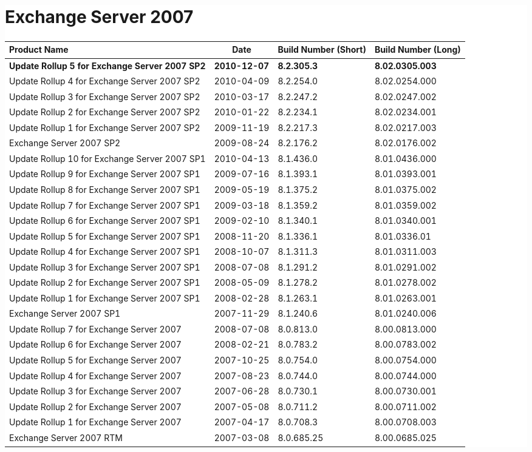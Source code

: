 # Exchange Server 2007

| Product Name | Date | Build Number (Short) | Build Number (Long) |
|:- | - | - | - |
| **Update Rollup 5 for Exchange Server 2007 SP2** | **2010-12-07** | **8.2.305.3** | **8.02.0305.003** |
| Update Rollup 4 for Exchange Server 2007 SP2 | 2010-04-09 | 8.2.254.0 | 8.02.0254.000 |
| Update Rollup 3 for Exchange Server 2007 SP2 | 2010-03-17 | 8.2.247.2 | 8.02.0247.002 |
| Update Rollup 2 for Exchange Server 2007 SP2 | 2010-01-22 | 8.2.234.1 | 8.02.0234.001 |
| Update Rollup 1 for Exchange Server 2007 SP2 | 2009-11-19 | 8.2.217.3 | 8.02.0217.003 |
| Exchange Server 2007 SP2 | 2009-08-24 | 8.2.176.2 | 8.02.0176.002 |
| Update Rollup 10 for Exchange Server 2007 SP1 | 2010-04-13 | 8.1.436.0 | 8.01.0436.000 |
| Update Rollup 9 for Exchange Server 2007 SP1 | 2009-07-16 | 8.1.393.1 | 8.01.0393.001 |
| Update Rollup 8 for Exchange Server 2007 SP1 | 2009-05-19 | 8.1.375.2 | 8.01.0375.002 |
| Update Rollup 7 for Exchange Server 2007 SP1 | 2009-03-18 | 8.1.359.2 | 8.01.0359.002 |
| Update Rollup 6 for Exchange Server 2007 SP1 | 2009-02-10 | 8.1.340.1 | 8.01.0340.001 |
| Update Rollup 5 for Exchange Server 2007 SP1 | 2008-11-20 | 8.1.336.1 | 8.01.0336.01 |
| Update Rollup 4 for Exchange Server 2007 SP1 | 2008-10-07 | 8.1.311.3 | 8.01.0311.003 |
| Update Rollup 3 for Exchange Server 2007 SP1 | 2008-07-08 | 8.1.291.2 | 8.01.0291.002 |
| Update Rollup 2 for Exchange Server 2007 SP1 | 2008-05-09 | 8.1.278.2 | 8.01.0278.002 |
| Update Rollup 1 for Exchange Server 2007 SP1 | 2008-02-28 | 8.1.263.1 | 8.01.0263.001 |
| Exchange Server 2007 SP1 | 2007-11-29 | 8.1.240.6 | 8.01.0240.006 |
| Update Rollup 7 for Exchange Server 2007 | 2008-07-08 | 8.0.813.0 | 8.00.0813.000 |
| Update Rollup 6 for Exchange Server 2007 | 2008-02-21 | 8.0.783.2 | 8.00.0783.002 |
| Update Rollup 5 for Exchange Server 2007 | 2007-10-25 | 8.0.754.0 | 8.00.0754.000 |
| Update Rollup 4 for Exchange Server 2007 | 2007-08-23 | 8.0.744.0 | 8.00.0744.000 |
| Update Rollup 3 for Exchange Server 2007 | 2007-06-28 | 8.0.730.1 | 8.00.0730.001 |
| Update Rollup 2 for Exchange Server 2007 | 2007-05-08 | 8.0.711.2 | 8.00.0711.002 |
| Update Rollup 1 for Exchange Server 2007 | 2007-04-17 | 8.0.708.3 | 8.00.0708.003 |
| Exchange Server 2007 RTM | 2007-03-08 | 8.0.685.25 | 8.00.0685.025 |


